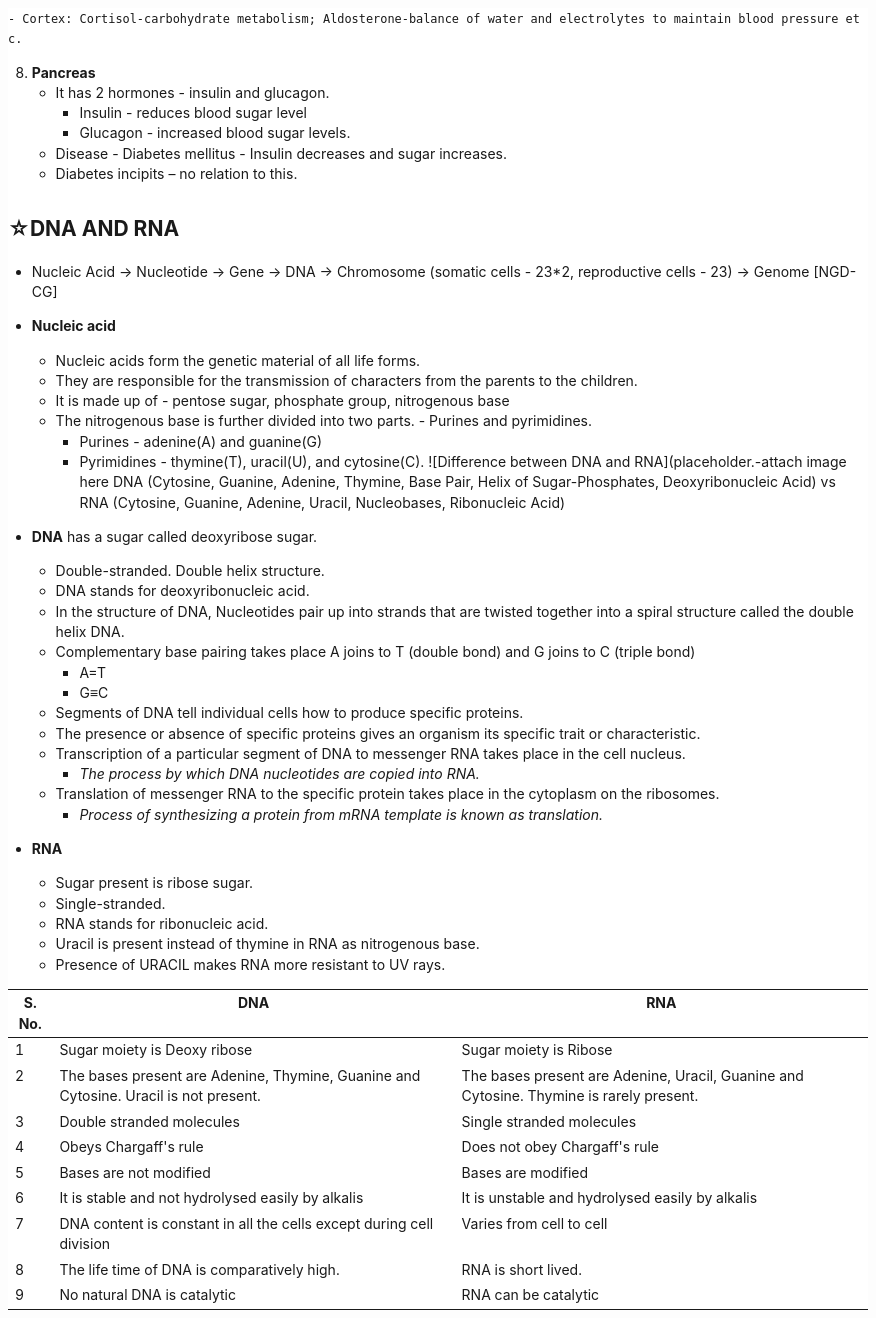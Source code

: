     - Cortex: Cortisol-carbohydrate metabolism; Aldosterone-balance of water and electrolytes to maintain blood pressure etc.
8.  **Pancreas**
    - It has 2 hormones - insulin and glucagon.
      - Insulin - reduces blood sugar level
      - Glucagon - increased blood sugar levels.
    - Disease - Diabetes mellitus - Insulin decreases and sugar increases.
    - Diabetes incipits – no relation to this.

## ☆DNA AND RNA
- Nucleic Acid -> Nucleotide -> Gene -> DNA -> Chromosome (somatic cells - 23*2, reproductive cells - 23) -> Genome [NGD-CG]
- **Nucleic acid**
  - Nucleic acids form the genetic material of all life forms.
  - They are responsible for the transmission of characters from the parents to the children.
  - It is made up of - pentose sugar, phosphate group, nitrogenous base
  - The nitrogenous base is further divided into two parts. - Purines and pyrimidines.
    - Purines - adenine(A) and guanine(G)
    - Pyrimidines - thymine(T), uracil(U), and cytosine(C).
![Difference between DNA and RNA](placeholder.-attach image here
DNA (Cytosine, Guanine, Adenine, Thymine, Base Pair, Helix of Sugar-Phosphates, Deoxyribonucleic Acid) vs RNA (Cytosine, Guanine, Adenine, Uracil, Nucleobases, Ribonucleic Acid)

- **DNA** has a sugar called deoxyribose sugar.
  - Double-stranded. Double helix structure.
  - DNA stands for deoxyribonucleic acid.
  - In the structure of DNA, Nucleotides pair up into strands that are twisted together into a spiral structure called the double helix DNA.
  - Complementary base pairing takes place A joins to T (double bond) and G joins to C (triple bond)
    - A=T
    - G≡C
  - Segments of DNA tell individual cells how to produce specific proteins.
  - The presence or absence of specific proteins gives an organism its specific trait or characteristic.
  - Transcription of a particular segment of DNA to messenger RNA takes place in the cell nucleus.
    - *The process by which DNA nucleotides are copied into RNA.*
  - Translation of messenger RNA to the specific protein takes place in the cytoplasm on the ribosomes.
    - *Process of synthesizing a protein from mRNA template is known as translation.*
- **RNA**
  - Sugar present is ribose sugar.
  - Single-stranded.
  - RNA stands for ribonucleic acid.
  - Uracil is present instead of thymine in RNA as nitrogenous base.
  - Presence of URACIL makes RNA more resistant to UV rays.

| S. No. | DNA                                                                      | RNA                                                                          |
| ------ | ------------------------------------------------------------------------ | ---------------------------------------------------------------------------- |
| 1      | Sugar moiety is Deoxy ribose                                             | Sugar moiety is Ribose                                                       |
| 2      | The bases present are Adenine, Thymine, Guanine and Cytosine. Uracil is not present. | The bases present are Adenine, Uracil, Guanine and Cytosine. Thymine is rarely present. |
| 3      | Double stranded molecules                                                | Single stranded molecules                                                    |
| 4      | Obeys Chargaff's rule                                                    | Does not obey Chargaff's rule                                                |
| 5      | Bases are not modified                                                   | Bases are modified                                                           |
| 6      | It is stable and not hydrolysed easily by alkalis                        | It is unstable and hydrolysed easily by alkalis                              |
| 7      | DNA content is constant in all the cells except during cell division       | Varies from cell to cell                                                     |
| 8      | The life time of DNA is comparatively high.                              | RNA is short lived.                                                          |
| 9      | No natural DNA is catalytic                                              | RNA can be catalytic                                                         |